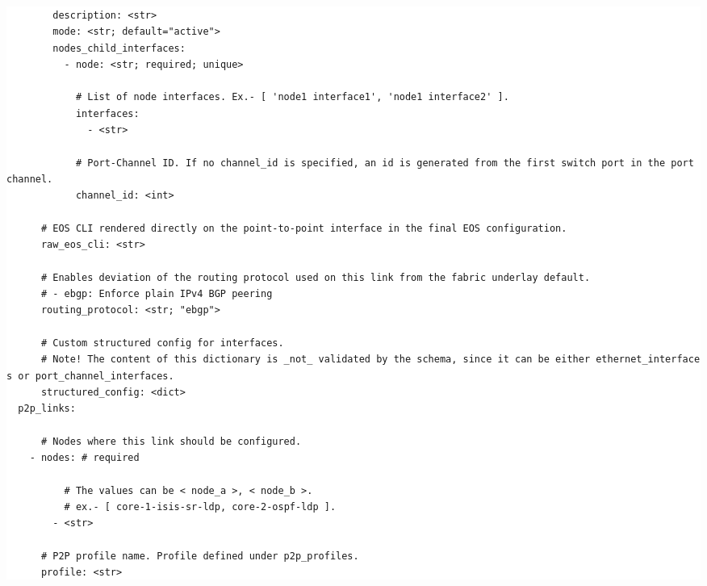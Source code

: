             description: <str>
            mode: <str; default="active">
            nodes_child_interfaces:
              - node: <str; required; unique>

                # List of node interfaces. Ex.- [ 'node1 interface1', 'node1 interface2' ].
                interfaces:
                  - <str>

                # Port-Channel ID. If no channel_id is specified, an id is generated from the first switch port in the port channel.
                channel_id: <int>

          # EOS CLI rendered directly on the point-to-point interface in the final EOS configuration.
          raw_eos_cli: <str>

          # Enables deviation of the routing protocol used on this link from the fabric underlay default.
          # - ebgp: Enforce plain IPv4 BGP peering
          routing_protocol: <str; "ebgp">

          # Custom structured config for interfaces.
          # Note! The content of this dictionary is _not_ validated by the schema, since it can be either ethernet_interfaces or port_channel_interfaces.
          structured_config: <dict>
      p2p_links:

          # Nodes where this link should be configured.
        - nodes: # required

              # The values can be < node_a >, < node_b >.
              # ex.- [ core-1-isis-sr-ldp, core-2-ospf-ldp ].
            - <str>

          # P2P profile name. Profile defined under p2p_profiles.
          profile: <str>
